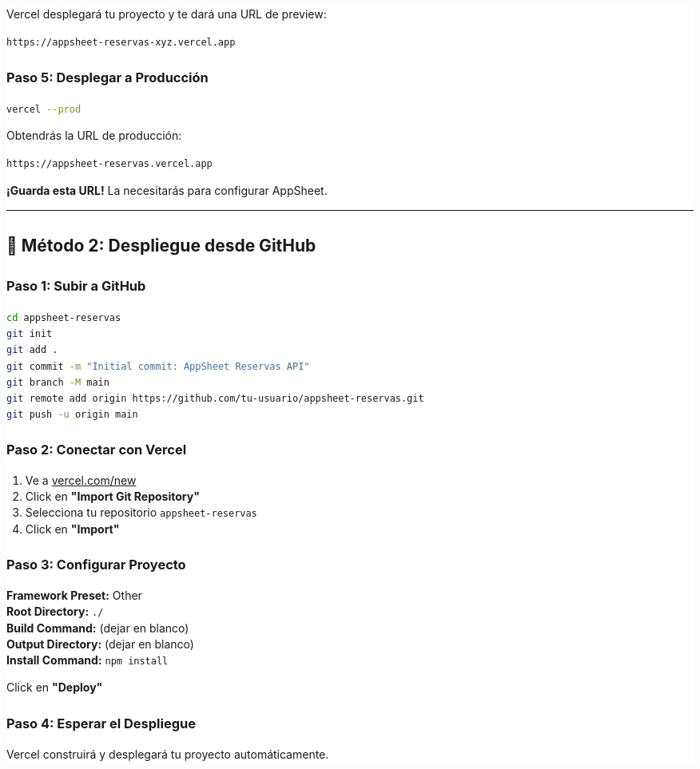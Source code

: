 Vercel desplegará tu proyecto y te dará una URL de preview:
```
https://appsheet-reservas-xyz.vercel.app
```

### Paso 5: Desplegar a Producción

```bash
vercel --prod
```

Obtendrás la URL de producción:
```
https://appsheet-reservas.vercel.app
```

**¡Guarda esta URL!** La necesitarás para configurar AppSheet.

---

## 🎯 Método 2: Despliegue desde GitHub

### Paso 1: Subir a GitHub

```bash
cd appsheet-reservas
git init
git add .
git commit -m "Initial commit: AppSheet Reservas API"
git branch -M main
git remote add origin https://github.com/tu-usuario/appsheet-reservas.git
git push -u origin main
```

### Paso 2: Conectar con Vercel

1. Ve a [vercel.com/new](https://vercel.com/new)
2. Click en **"Import Git Repository"**
3. Selecciona tu repositorio `appsheet-reservas`
4. Click en **"Import"**

### Paso 3: Configurar Proyecto

**Framework Preset:** Other  
**Root Directory:** `./`  
**Build Command:** (dejar en blanco)  
**Output Directory:** (dejar en blanco)  
**Install Command:** `npm install`

Click en **"Deploy"**

### Paso 4: Esperar el Despliegue

Vercel construirá y desplegará tu proyecto automáticamente.
